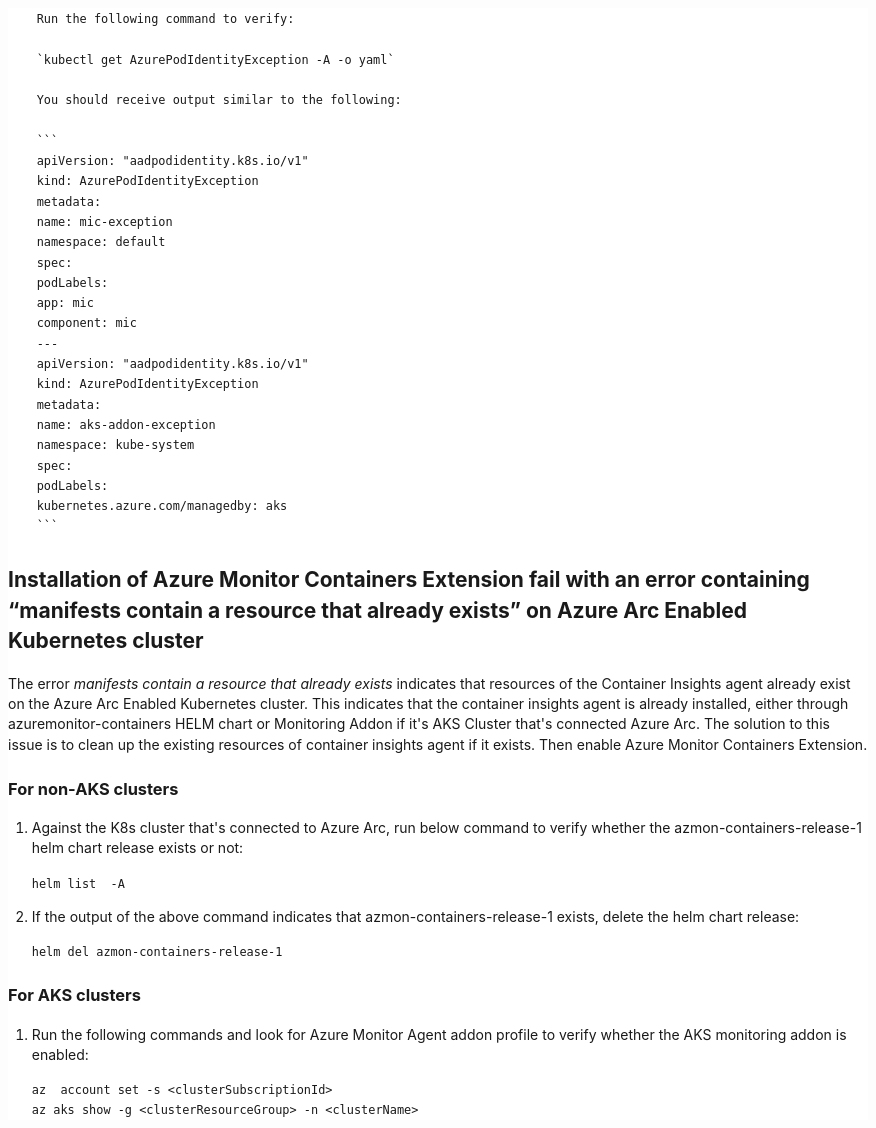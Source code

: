        Run the following command to verify:

        `kubectl get AzurePodIdentityException -A -o yaml`

        You should receive output similar to the following:

        ```
        apiVersion: "aadpodidentity.k8s.io/v1"
        kind: AzurePodIdentityException
        metadata:
        name: mic-exception
        namespace: default
        spec:
        podLabels:
        app: mic
        component: mic
        ---
        apiVersion: "aadpodidentity.k8s.io/v1"
        kind: AzurePodIdentityException
        metadata:
        name: aks-addon-exception
        namespace: kube-system
        spec:
        podLabels:
        kubernetes.azure.com/managedby: aks
        ```

## Installation of Azure Monitor Containers Extension fail with an error containing “manifests contain a resource that already exists” on Azure Arc Enabled Kubernetes cluster
The error _manifests contain a resource that already exists_ indicates that resources of the Container Insights agent already exist on the Azure Arc Enabled Kubernetes cluster. This indicates that the container insights agent is already installed, either through azuremonitor-containers HELM chart or Monitoring Addon if it's AKS Cluster that's connected Azure Arc. The solution to this issue is to clean up the existing resources of container insights agent if it exists. Then enable Azure Monitor Containers Extension.

### For non-AKS clusters 
1.	Against the K8s cluster that's connected to Azure Arc,  run below command to verify whether the azmon-containers-release-1  helm chart release exists or not:

    `helm list  -A`

2.	If the output of the above command indicates that azmon-containers-release-1  exists, delete the helm chart release:

    `helm del azmon-containers-release-1`

### For AKS clusters
1.	Run the following commands and look for Azure Monitor Agent addon profile to verify whether the AKS monitoring addon is enabled:

    ```
    az  account set -s <clusterSubscriptionId>
    az aks show -g <clusterResourceGroup> -n <clusterName>
    ```
